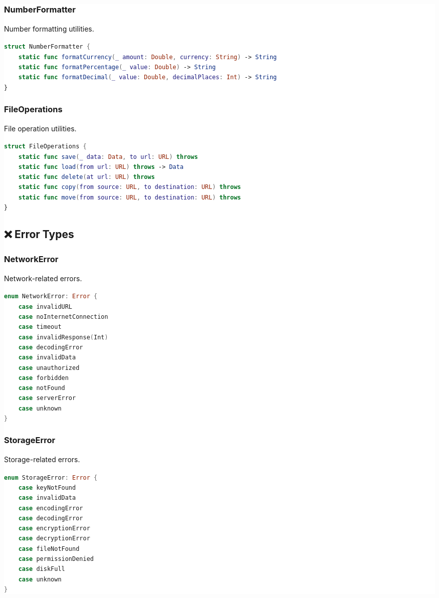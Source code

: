### **NumberFormatter**
Number formatting utilities.

```swift
struct NumberFormatter {
    static func formatCurrency(_ amount: Double, currency: String) -> String
    static func formatPercentage(_ value: Double) -> String
    static func formatDecimal(_ value: Double, decimalPlaces: Int) -> String
}
```

### **FileOperations**
File operation utilities.

```swift
struct FileOperations {
    static func save(_ data: Data, to url: URL) throws
    static func load(from url: URL) throws -> Data
    static func delete(at url: URL) throws
    static func copy(from source: URL, to destination: URL) throws
    static func move(from source: URL, to destination: URL) throws
}
```

## ❌ Error Types

### **NetworkError**
Network-related errors.

```swift
enum NetworkError: Error {
    case invalidURL
    case noInternetConnection
    case timeout
    case invalidResponse(Int)
    case decodingError
    case invalidData
    case unauthorized
    case forbidden
    case notFound
    case serverError
    case unknown
}
```

### **StorageError**
Storage-related errors.

```swift
enum StorageError: Error {
    case keyNotFound
    case invalidData
    case encodingError
    case decodingError
    case encryptionError
    case decryptionError
    case fileNotFound
    case permissionDenied
    case diskFull
    case unknown
}
```
